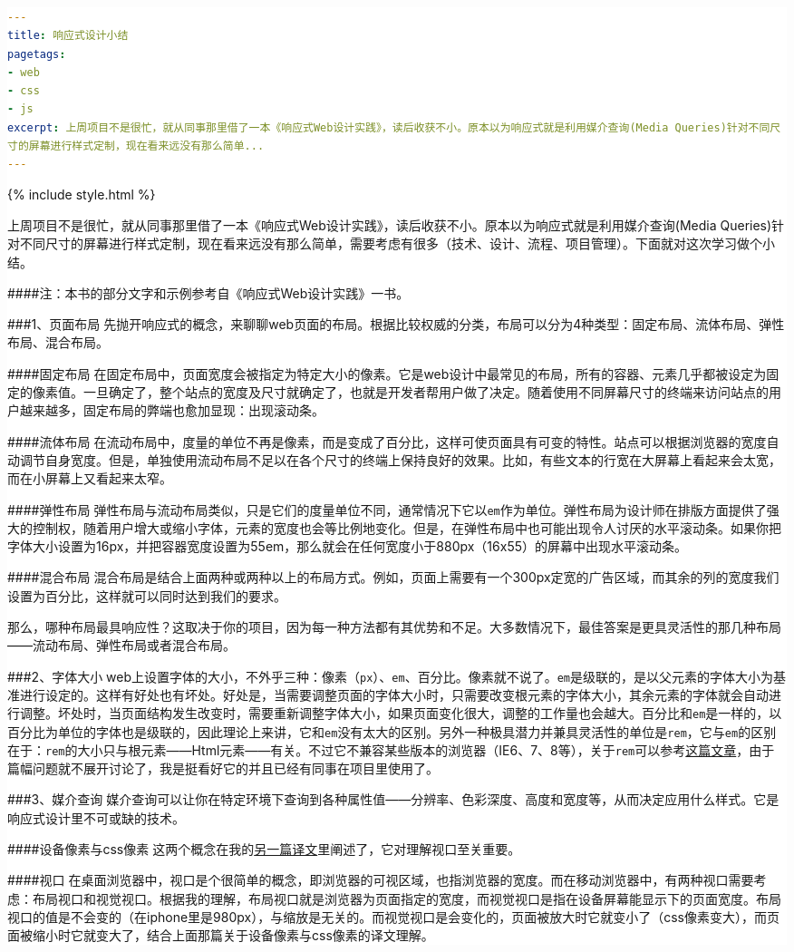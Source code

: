 ```yaml
---
title: 响应式设计小结
pagetags:
- web
- css
- js
excerpt: 上周项目不是很忙，就从同事那里借了一本《响应式Web设计实践》，读后收获不小。原本以为响应式就是利用媒介查询(Media Queries)针对不同尺寸的屏幕进行样式定制，现在看来远没有那么简单...
---
```


{% include style.html %}

上周项目不是很忙，就从同事那里借了一本《响应式Web设计实践》，读后收获不小。原本以为响应式就是利用媒介查询(Media Queries)针对不同尺寸的屏幕进行样式定制，现在看来远没有那么简单，需要考虑有很多（技术、设计、流程、项目管理）。下面就对这次学习做个小结。

####注：本书的部分文字和示例参考自《响应式Web设计实践》一书。

###1、页面布局
先抛开响应式的概念，来聊聊web页面的布局。根据比较权威的分类，布局可以分为4种类型：固定布局、流体布局、弹性布局、混合布局。

####固定布局
在固定布局中，页面宽度会被指定为特定大小的像素。它是web设计中最常见的布局，所有的容器、元素几乎都被设定为固定的像素值。一旦确定了，整个站点的宽度及尺寸就确定了，也就是开发者帮用户做了决定。随着使用不同屏幕尺寸的终端来访问站点的用户越来越多，固定布局的弊端也愈加显现：出现滚动条。

####流体布局
在流动布局中，度量的单位不再是像素，而是变成了百分比，这样可使页面具有可变的特性。站点可以根据浏览器的宽度自动调节自身宽度。但是，单独使用流动布局不足以在各个尺寸的终端上保持良好的效果。比如，有些文本的行宽在大屏幕上看起来会太宽，而在小屏幕上又看起来太窄。

####弹性布局
弹性布局与流动布局类似，只是它们的度量单位不同，通常情况下它以```em```作为单位。弹性布局为设计师在排版方面提供了强大的控制权，随着用户增大或缩小字体，元素的宽度也会等比例地变化。但是，在弹性布局中也可能出现令人讨厌的水平滚动条。如果你把字体大小设置为16px，并把容器宽度设置为55em，那么就会在任何宽度小于880px（16x55）的屏幕中出现水平滚动条。

####混合布局
混合布局是结合上面两种或两种以上的布局方式。例如，页面上需要有一个300px定宽的广告区域，而其余的列的宽度我们设置为百分比，这样就可以同时达到我们的要求。

那么，哪种布局最具响应性？这取决于你的项目，因为每一种方法都有其优势和不足。大多数情况下，最佳答案是更具灵活性的那几种布局——流动布局、弹性布局或者混合布局。

###2、字体大小
web上设置字体的大小，不外乎三种：像素（```px```）、```em```、百分比。像素就不说了。```em```是级联的，是以父元素的字体大小为基准进行设定的。这样有好处也有坏处。好处是，当需要调整页面的字体大小时，只需要改变根元素的字体大小，其余元素的字体就会自动进行调整。坏处时，当页面结构发生改变时，需要重新调整字体大小，如果页面变化很大，调整的工作量也会越大。百分比和```em```是一样的，以百分比为单位的字体也是级联的，因此理论上来讲，它和```em```没有太大的区别。另外一种极具潜力并兼具灵活性的单位是```rem```，它与```em```的区别在于：```rem```的大小只与根元素——Html元素——有关。不过它不兼容某些版本的浏览器（IE6、7、8等），关于```rem```可以参考<a href="http://ued.taobao.com/blog/2013/05/rem-font-size/" target="_blank">这篇文章</a>，由于篇幅问题就不展开讨论了，我是挺看好它的并且已经有同事在项目里使用了。

###3、媒介查询
媒介查询可以让你在特定环境下查询到各种属性值——分辨率、色彩深度、高度和宽度等，从而决定应用什么样式。它是响应式设计里不可或缺的技术。

####设备像素与css像素
这两个概念在我的<a href="http://luckydrq.com/#/2013/09/06/A-pixel-is-not-a-pixel.html" target="_blank">另一篇译文</a>里阐述了，它对理解视口至关重要。

####视口
在桌面浏览器中，视口是个很简单的概念，即浏览器的可视区域，也指浏览器的宽度。而在移动浏览器中，有两种视口需要考虑：布局视口和视觉视口。根据我的理解，布局视口就是浏览器为页面指定的宽度，而视觉视口是指在设备屏幕能显示下的页面宽度。布局视口的值是不会变的（在iphone里是980px），与缩放是无关的。而视觉视口是会变化的，页面被放大时它就变小了（css像素变大），而页面被缩小时它就变大了，结合上面那篇关于设备像素与css像素的译文理解。
